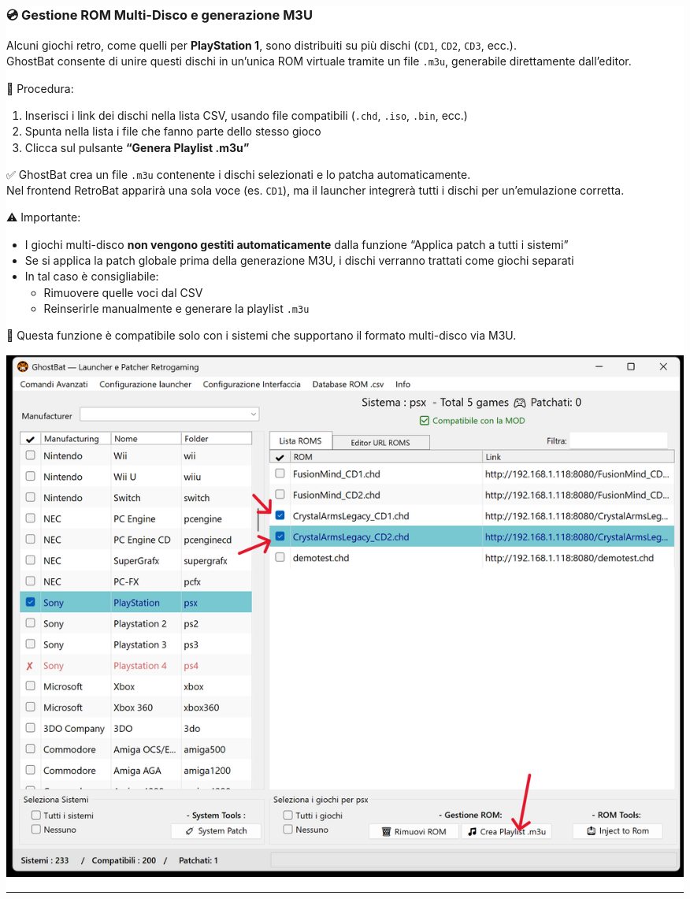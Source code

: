 
### 💿 Gestione ROM Multi-Disco e generazione M3U

Alcuni giochi retro, come quelli per **PlayStation 1**, sono distribuiti su più dischi (`CD1`, `CD2`, `CD3`, ecc.).  
GhostBat consente di unire questi dischi in un’unica ROM virtuale tramite un file `.m3u`, generabile direttamente dall’editor.

📌 Procedura:
1. Inserisci i link dei dischi nella lista CSV, usando file compatibili (`.chd`, `.iso`, `.bin`, ecc.)
2. Spunta nella lista i file che fanno parte dello stesso gioco
3. Clicca sul pulsante **“Genera Playlist .m3u”**

✅ GhostBat crea un file `.m3u` contenente i dischi selezionati e lo patcha automaticamente.  
Nel frontend RetroBat apparirà una sola voce (es. `CD1`), ma il launcher integrerà tutti i dischi per un’emulazione corretta.

⚠️ Importante:
- I giochi multi-disco **non vengono gestiti automaticamente** dalla funzione “Applica patch a tutti i sistemi”
- Se si applica la patch globale prima della generazione M3U, i dischi verranno trattati come giochi separati
- In tal caso è consigliabile:
  - Rimuovere quelle voci dal CSV
  - Reinserirle manualmente e generare la playlist `.m3u`

📣 Questa funzione è compatibile solo con i sistemi che supportano il formato multi-disco via M3U.

![Selezione file multi-disco e generazione M3U](img/multidisco.png)

---